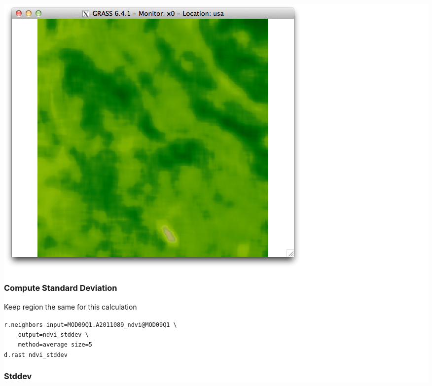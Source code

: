 ![Neighborhood Mean](./images/ndvi_mean.png)

### Compute Standard Deviation ###
Keep region the same for this calculation 

    r.neighbors input=MOD09Q1.A2011089_ndvi@MOD09Q1 \
        output=ndvi_stddev \
        method=average size=5
    d.rast ndvi_stddev

### Stddev ###
